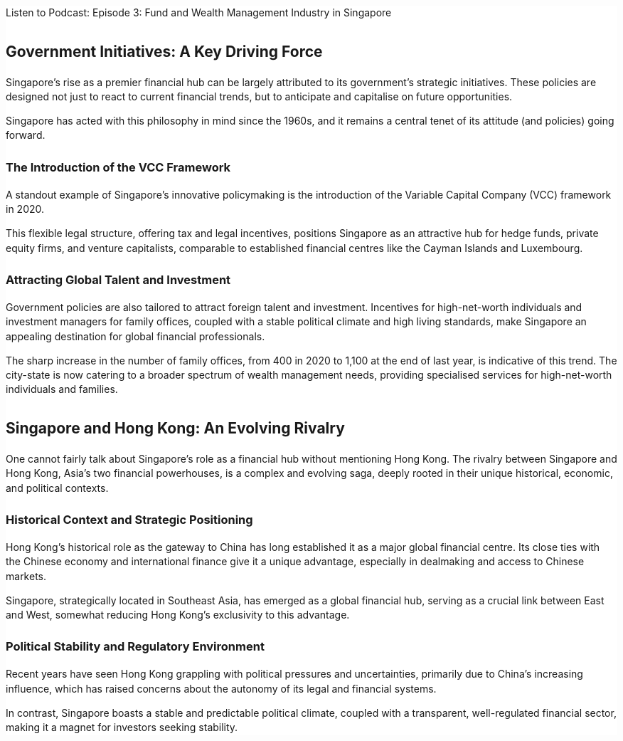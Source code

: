 Listen to Podcast: Episode 3: Fund and Wealth Management Industry in Singapore

## Government Initiatives: A Key Driving Force

Singapore’s rise as a premier financial hub can be largely attributed to its government’s strategic initiatives. These policies are designed not just to react to current financial trends, but to anticipate and capitalise on future opportunities.

Singapore has acted with this philosophy in mind since the 1960s, and it remains a central tenet of its attitude (and policies) going forward.

### The Introduction of the VCC Framework

A standout example of Singapore’s innovative policymaking is the introduction of the Variable Capital Company (VCC) framework in 2020.

This flexible legal structure, offering tax and legal incentives, positions Singapore as an attractive hub for hedge funds, private equity firms, and venture capitalists, comparable to established financial centres like the Cayman Islands and Luxembourg.

### Attracting Global Talent and Investment

Government policies are also tailored to attract foreign talent and investment. Incentives for high-net-worth individuals and investment managers for family offices, coupled with a stable political climate and high living standards, make Singapore an appealing destination for global financial professionals.

The sharp increase in the number of family offices, from 400 in 2020 to 1,100 at the end of last year, is indicative of this trend. The city-state is now catering to a broader spectrum of wealth management needs, providing specialised services for high-net-worth individuals and families.

## Singapore and Hong Kong: An Evolving Rivalry

One cannot fairly talk about Singapore’s role as a financial hub without mentioning Hong Kong. The rivalry between Singapore and Hong Kong, Asia’s two financial powerhouses, is a complex and evolving saga, deeply rooted in their unique historical, economic, and political contexts.

### Historical Context and Strategic Positioning

Hong Kong’s historical role as the gateway to China has long established it as a major global financial centre. Its close ties with the Chinese economy and international finance give it a unique advantage, especially in dealmaking and access to Chinese markets.

Singapore, strategically located in Southeast Asia, has emerged as a global financial hub, serving as a crucial link between East and West, somewhat reducing Hong Kong’s exclusivity to this advantage.

### Political Stability and Regulatory Environment

Recent years have seen Hong Kong grappling with political pressures and uncertainties, primarily due to China’s increasing influence, which has raised concerns about the autonomy of its legal and financial systems.

In contrast, Singapore boasts a stable and predictable political climate, coupled with a transparent, well-regulated financial sector, making it a magnet for investors seeking stability.
